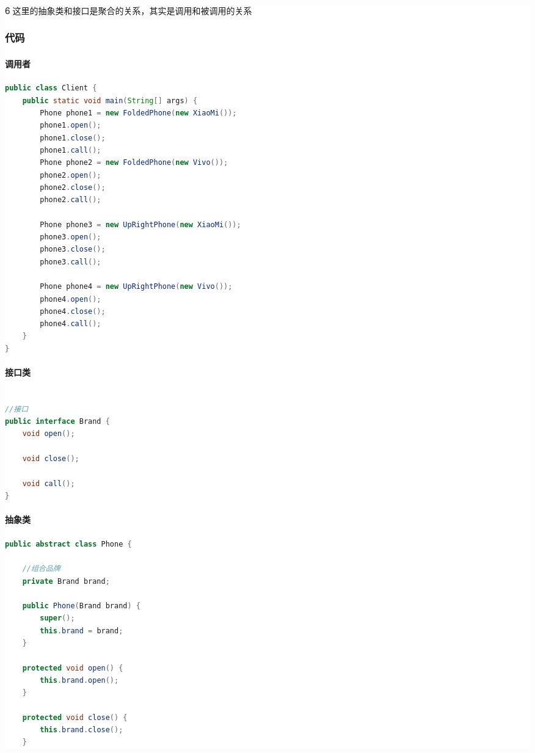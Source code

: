6 这里的抽象类和接口是聚合的关系，其实是调用和被调用的关系

### 代码

#### 调用者

```java
public class Client {
    public static void main(String[] args) {
        Phone phone1 = new FoldedPhone(new XiaoMi());
        phone1.open();
        phone1.close();
        phone1.call();
        Phone phone2 = new FoldedPhone(new Vivo());
        phone2.open();
        phone2.close();
        phone2.call();

        Phone phone3 = new UpRightPhone(new XiaoMi());
        phone3.open();
        phone3.close();
        phone3.call();

        Phone phone4 = new UpRightPhone(new Vivo());
        phone4.open();
        phone4.close();
        phone4.call();
    }
}
```

#### 接口类

```java

//接口
public interface Brand {
    void open();

    void close();

    void call();
}
```

#### 抽象类

```java
public abstract class Phone {

    //组合品牌
    private Brand brand;

    public Phone(Brand brand) {
        super();
        this.brand = brand;
    }

    protected void open() {
        this.brand.open();
    }

    protected void close() {
        this.brand.close();
    }

```